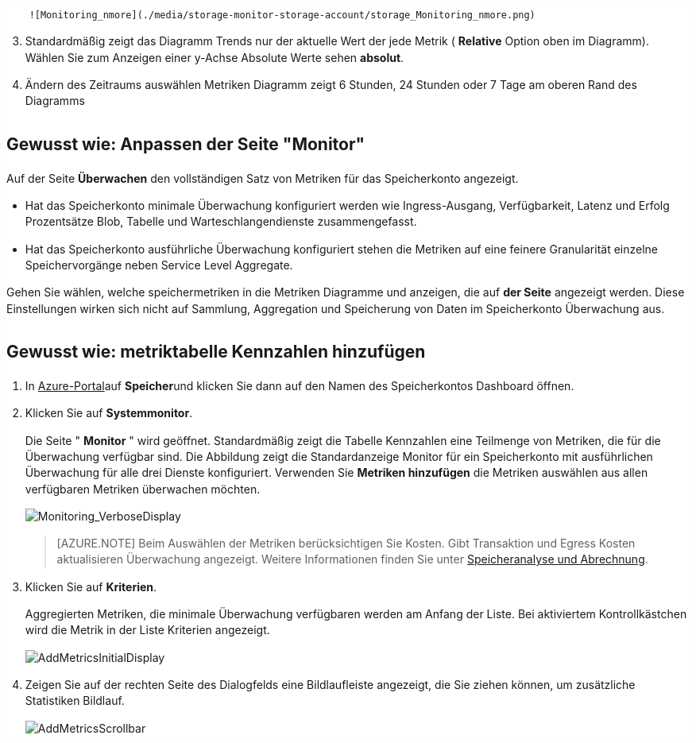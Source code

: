         ![Monitoring_nmore](./media/storage-monitor-storage-account/storage_Monitoring_nmore.png)

3. Standardmäßig zeigt das Diagramm Trends nur der aktuelle Wert der jede Metrik ( **Relative** Option oben im Diagramm). Wählen Sie zum Anzeigen einer y-Achse Absolute Werte sehen **absolut**.

4. Ändern des Zeitraums auswählen Metriken Diagramm zeigt 6 Stunden, 24 Stunden oder 7 Tage am oberen Rand des Diagramms


## <a name="how-to-customize-the-monitor-page"></a>Gewusst wie: Anpassen der Seite "Monitor"

Auf der Seite **Überwachen** den vollständigen Satz von Metriken für das Speicherkonto angezeigt.

- Hat das Speicherkonto minimale Überwachung konfiguriert werden wie Ingress-Ausgang, Verfügbarkeit, Latenz und Erfolg Prozentsätze Blob, Tabelle und Warteschlangendienste zusammengefasst.

- Hat das Speicherkonto ausführliche Überwachung konfiguriert stehen die Metriken auf eine feinere Granularität einzelne Speichervorgänge neben Service Level Aggregate.

Gehen Sie wählen, welche speichermetriken in die Metriken Diagramme und anzeigen, die auf **der Seite** angezeigt werden. Diese Einstellungen wirken sich nicht auf Sammlung, Aggregation und Speicherung von Daten im Speicherkonto Überwachung aus.

## <a name="how-to-add-metrics-to-the-metrics-table"></a>Gewusst wie: metriktabelle Kennzahlen hinzufügen


1. In [Azure-Portal](https://portal.azure.com)auf **Speicher**und klicken Sie dann auf den Namen des Speicherkontos Dashboard öffnen.

2. Klicken Sie auf **Systemmonitor**.

    Die Seite " **Monitor** " wird geöffnet. Standardmäßig zeigt die Tabelle Kennzahlen eine Teilmenge von Metriken, die für die Überwachung verfügbar sind. Die Abbildung zeigt die Standardanzeige Monitor für ein Speicherkonto mit ausführlichen Überwachung für alle drei Dienste konfiguriert. Verwenden Sie **Metriken hinzufügen** die Metriken auswählen aus allen verfügbaren Metriken überwachen möchten.

    ![Monitoring_VerboseDisplay](./media/storage-monitor-storage-account/Storage_Monitoring_VerboseDisplay.png)

    > [AZURE.NOTE] Beim Auswählen der Metriken berücksichtigen Sie Kosten. Gibt Transaktion und Egress Kosten aktualisieren Überwachung angezeigt. Weitere Informationen finden Sie unter [Speicheranalyse und Abrechnung](http://msdn.microsoft.com/library/azure/hh360997.aspx).

3. Klicken Sie auf **Kriterien**.

    Aggregierten Metriken, die minimale Überwachung verfügbaren werden am Anfang der Liste. Bei aktiviertem Kontrollkästchen wird die Metrik in der Liste Kriterien angezeigt.

    ![AddMetricsInitialDisplay](./media/storage-monitor-storage-account/Storage_AddMetrics_InitialDisplay.png)

4. Zeigen Sie auf der rechten Seite des Dialogfelds eine Bildlaufleiste angezeigt, die Sie ziehen können, um zusätzliche Statistiken Bildlauf.

    ![AddMetricsScrollbar](./media/storage-monitor-storage-account/Storage_AddMetrics_Scrollbar.png)
